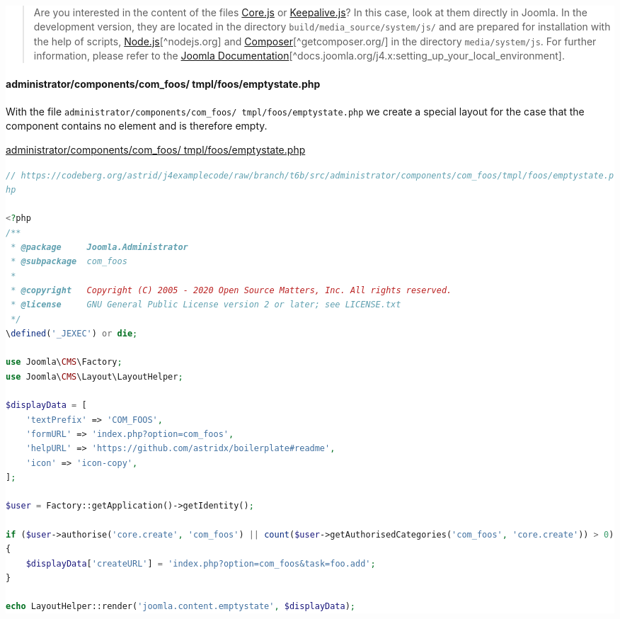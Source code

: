 > Are you interested in the content of the files [Core.js](https://github.com/joomla/joomla-cms/blob/4.0-dev/build/media_source/system/js/core.es6.js) or [Keepalive.js](https://github.com/joomla/joomla-cms/blob/4.0-dev/build/media_source/system/js/keepalive.es6.js)? In this case, look at them directly in Joomla. In the development version, they are located in the directory `build/media_source/system/js/` and are prepared for installation with the help of scripts, [Node.js](https://nodejs.org/en/)[^nodejs.org] and [Composer](https://getcomposer.org/)[^getcomposer.org/] in the directory `media/system/js`. For further information, please refer to the [Joomla Documentation](https://docs.joomla.org/J4.x:Setting_Up_Your_Local_Environment)[^docs.joomla.org/j4.x:setting_up_your_local_environment].


#### administrator/components/com_foos/ tmpl/foos/emptystate.php

With the file `administrator/components/com_foos/ tmpl/foos/emptystate.php` we create a special layout for the case that the component contains no element and is therefore empty.

[administrator/components/com_foos/ tmpl/foos/emptystate.php](https://github.com/astridx/boilerplate/blob/t6b/src/administrator/components/com_foos/tmpl/foos/emptystate.php)

```php {numberLines: -2}
// https://codeberg.org/astrid/j4examplecode/raw/branch/t6b/src/administrator/components/com_foos/tmpl/foos/emptystate.php

<?php
/**
 * @package     Joomla.Administrator
 * @subpackage  com_foos
 *
 * @copyright   Copyright (C) 2005 - 2020 Open Source Matters, Inc. All rights reserved.
 * @license     GNU General Public License version 2 or later; see LICENSE.txt
 */
\defined('_JEXEC') or die;

use Joomla\CMS\Factory;
use Joomla\CMS\Layout\LayoutHelper;

$displayData = [
	'textPrefix' => 'COM_FOOS',
	'formURL' => 'index.php?option=com_foos',
	'helpURL' => 'https://github.com/astridx/boilerplate#readme',
	'icon' => 'icon-copy',
];

$user = Factory::getApplication()->getIdentity();

if ($user->authorise('core.create', 'com_foos') || count($user->getAuthorisedCategories('com_foos', 'core.create')) > 0) {
	$displayData['createURL'] = 'index.php?option=com_foos&task=foo.add';
}

echo LayoutHelper::render('joomla.content.emptystate', $displayData);

```
